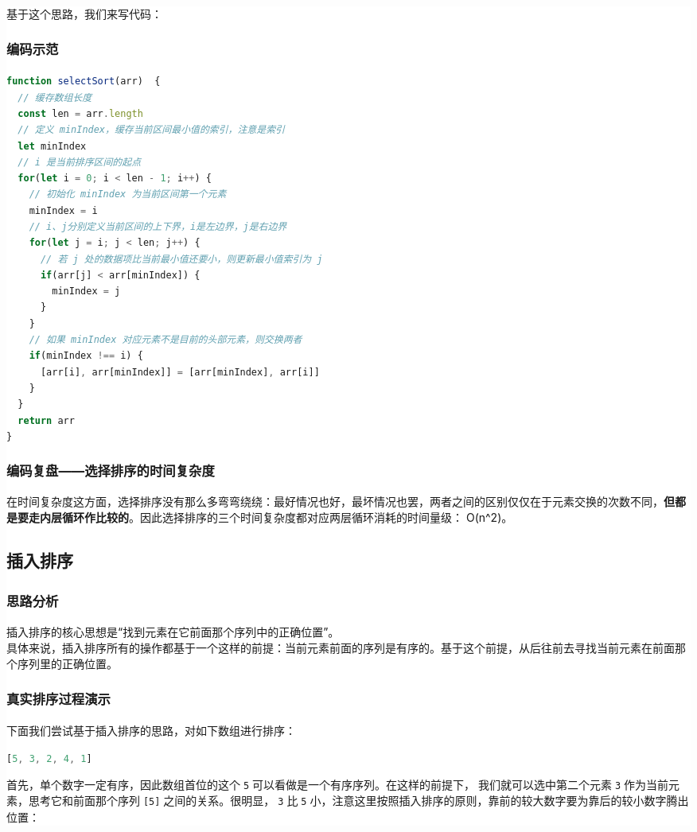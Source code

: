 基于这个思路，我们来写代码：

### 编码示范

```js
function selectSort(arr)  {
  // 缓存数组长度
  const len = arr.length 
  // 定义 minIndex，缓存当前区间最小值的索引，注意是索引
  let minIndex  
  // i 是当前排序区间的起点
  for(let i = 0; i < len - 1; i++) { 
    // 初始化 minIndex 为当前区间第一个元素
    minIndex = i  
    // i、j分别定义当前区间的上下界，i是左边界，j是右边界
    for(let j = i; j < len; j++) {  
      // 若 j 处的数据项比当前最小值还要小，则更新最小值索引为 j
      if(arr[j] < arr[minIndex]) {  
        minIndex = j
      }
    }
    // 如果 minIndex 对应元素不是目前的头部元素，则交换两者
    if(minIndex !== i) {
      [arr[i], arr[minIndex]] = [arr[minIndex], arr[i]]
    }
  }
  return arr
}
```

### 编码复盘——选择排序的时间复杂度

在时间复杂度这方面，选择排序没有那么多弯弯绕绕：最好情况也好，最坏情况也罢，两者之间的区别仅仅在于元素交换的次数不同，**但都是要走内层循环作比较的**。因此选择排序的三个时间复杂度都对应两层循环消耗的时间量级： O\(n\^2\)。

## 插入排序

### 思路分析

插入排序的核心思想是“找到元素在它前面那个序列中的正确位置”。  
具体来说，插入排序所有的操作都基于一个这样的前提：当前元素前面的序列是有序的。基于这个前提，从后往前去寻找当前元素在前面那个序列里的正确位置。

### 真实排序过程演示

下面我们尝试基于插入排序的思路，对如下数组进行排序：

```js
[5, 3, 2, 4, 1]
```

首先，单个数字一定有序，因此数组首位的这个 `5` 可以看做是一个有序序列。在这样的前提下， 我们就可以选中第二个元素 `3` 作为当前元素，思考它和前面那个序列 `[5]` 之间的关系。很明显， `3` 比 `5` 小，注意这里按照插入排序的原则，靠前的较大数字要为靠后的较小数字腾出位置：
